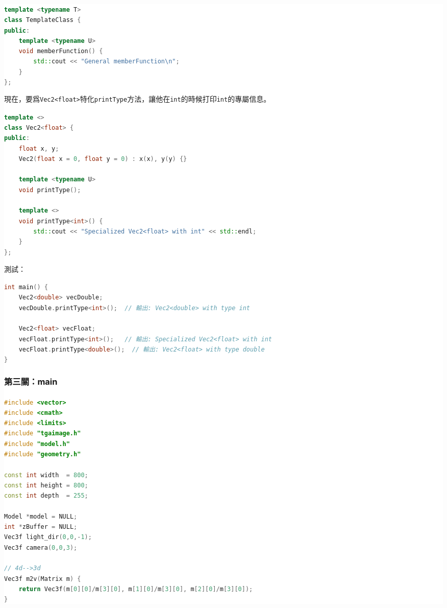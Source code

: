 ```c++
template <typename T>
class TemplateClass {
public:
    template <typename U>
    void memberFunction() {
        std::cout << "General memberFunction\n";
    }
};
```

現在，要爲`Vec2<float>`特化`printType`方法，讓他在`int`的時候打印`int`的專屬信息。

```c++
template <>
class Vec2<float> {
public:
    float x, y;
    Vec2(float x = 0, float y = 0) : x(x), y(y) {}

    template <typename U>
    void printType();

    template <>
    void printType<int>() {
        std::cout << "Specialized Vec2<float> with int" << std::endl;
    }
};
```

測試：

```c++
int main() {
    Vec2<double> vecDouble;
    vecDouble.printType<int>();  // 輸出: Vec2<double> with type int

    Vec2<float> vecFloat;
    vecFloat.printType<int>();   // 輸出: Specialized Vec2<float> with int
    vecFloat.printType<double>();  // 輸出: Vec2<float> with type double
}
```

### 第三關：main

```c++
#include <vector>
#include <cmath>
#include <limits>
#include "tgaimage.h"
#include "model.h"
#include "geometry.h"

const int width  = 800;
const int height = 800;
const int depth  = 255;

Model *model = NULL;
int *zBuffer = NULL;
Vec3f light_dir(0,0,-1);
Vec3f camera(0,0,3);

// 4d-->3d
Vec3f m2v(Matrix m) {
    return Vec3f(m[0][0]/m[3][0], m[1][0]/m[3][0], m[2][0]/m[3][0]);
}

```